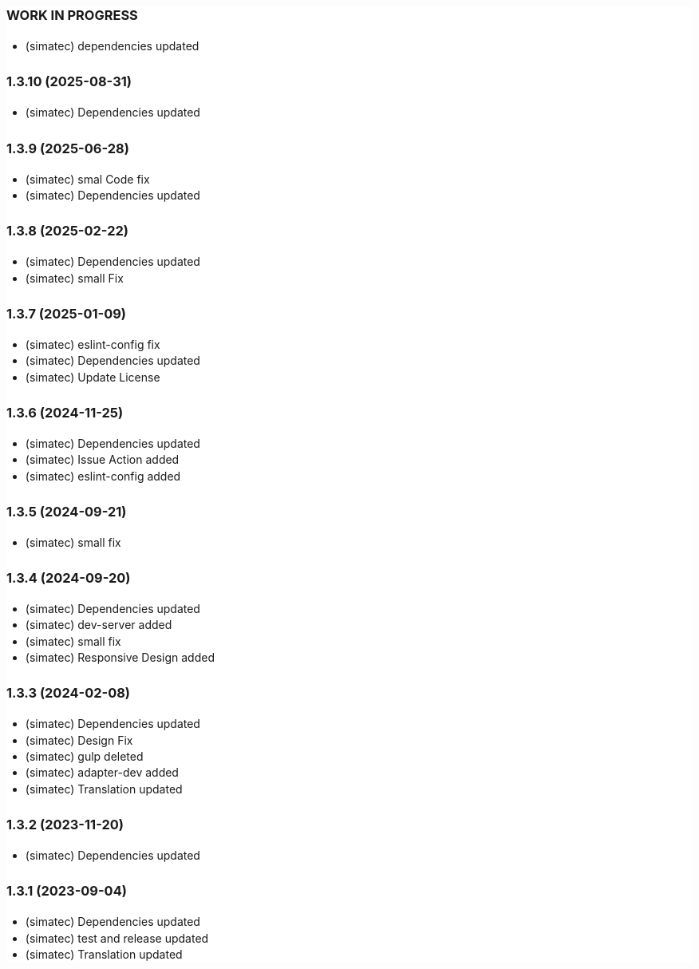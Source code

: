 ### **WORK IN PROGRESS**
* (simatec) dependencies updated

### 1.3.10 (2025-08-31)
* (simatec) Dependencies updated

### 1.3.9 (2025-06-28)
* (simatec) smal Code fix
* (simatec) Dependencies updated

### 1.3.8 (2025-02-22)
* (simatec) Dependencies updated
* (simatec) small Fix

### 1.3.7 (2025-01-09)
* (simatec) eslint-config fix
* (simatec) Dependencies updated
* (simatec) Update License

### 1.3.6 (2024-11-25)
* (simatec) Dependencies updated
* (simatec) Issue Action added
* (simatec) eslint-config added

### 1.3.5 (2024-09-21)
* (simatec) small fix

### 1.3.4 (2024-09-20)
* (simatec) Dependencies updated
* (simatec) dev-server added
* (simatec) small fix
* (simatec) Responsive Design added

### 1.3.3 (2024-02-08)
* (simatec) Dependencies updated
* (simatec) Design Fix
* (simatec) gulp deleted
* (simatec) adapter-dev added
* (simatec) Translation updated

### 1.3.2 (2023-11-20)
* (simatec) Dependencies updated

### 1.3.1 (2023-09-04)
* (simatec) Dependencies updated
* (simatec) test and release updated
* (simatec) Translation updated
